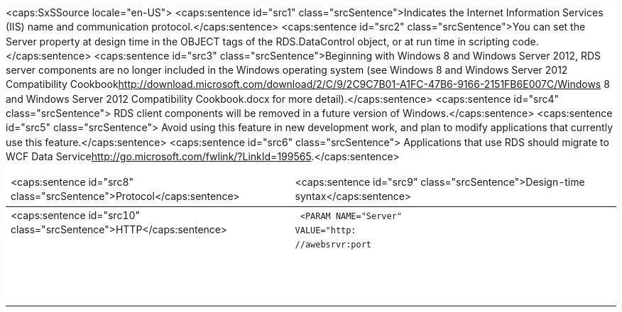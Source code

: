   <caps:SxSSource locale="en-US">
    <developerReferenceWithoutSyntaxDocument xsi:schemaLocation="http://ddue.schemas.microsoft.com/authoring/2003/5 http://dduestorage.blob.core.windows.net/ddueschema/developer.xsd" xmlns="http://ddue.schemas.microsoft.com/authoring/2003/5" xmlns:xlink="http://www.w3.org/1999/xlink" xmlns:xsi="http://www.w3.org/2001/XMLSchema-instance">
      <introduction>
        <para>
          <caps:sentence id="src1" class="srcSentence">Indicates the Internet Information Services (IIS) name and communication protocol.</caps:sentence>
        </para>
        <para>
          <caps:sentence id="src2" class="srcSentence">You can set the <unmanagedCodeEntityReference>Server</unmanagedCodeEntityReference> property at design time in the OBJECT tags of the<legacyLink xlink:href="d85ea4fc-451c-436e-97b8-58f92b149dd0"> RDS.DataControl</legacyLink> object, or at run time in scripting code.</caps:sentence>
        </para>
        <alert class="important">
          <para>
            <caps:sentence id="src3" class="srcSentence">Beginning with Windows 8 and Windows Server 2012, RDS server components are no longer included in the Windows operating system (see Windows 8 and <externalLink><linkText>Windows Server 2012 Compatibility Cookbook</linkText><linkUri>http://download.microsoft.com/download/2/C/9/2C9C7B01-A1FC-47B6-9166-2151FB6E007C/Windows 8 and Windows Server 2012 Compatibility Cookbook.docx</linkUri></externalLink> for more detail).</caps:sentence>
            <caps:sentence id="src4" class="srcSentence"> RDS client components will be removed in a future version of Windows.</caps:sentence>
            <caps:sentence id="src5" class="srcSentence"> Avoid using this feature in new development work, and plan to modify applications that currently use this feature.</caps:sentence>
            <caps:sentence id="src6" class="srcSentence"> Applications that use RDS should migrate to <externalLink><linkText>WCF Data Service</linkText><linkUri>http://go.microsoft.com/fwlink/?LinkId=199565</linkUri></externalLink>.</caps:sentence>
          </para>
        </alert>
      </introduction>
      <section>
        <title>
          <caps:sentence id="src7" class="srcSentence">Syntax</caps:sentence>
        </title>
        <content>
          <table>
            <thead>
              <tr>
                <TD>
                  <para>
                    <caps:sentence id="src8" class="srcSentence">Protocol</caps:sentence>
                  </para>
                </TD>
                <TD>
                  <para>
                    <caps:sentence id="src9" class="srcSentence">Design-time syntax</caps:sentence>
                  </para>
                </TD>
              </tr>
            </thead>
            <tbody>
              <tr>
                <TD>
                  <para>
                    <caps:sentence id="src10" class="srcSentence">HTTP</caps:sentence>
                  </para>
                </TD>
                <TD>
                  <code>
                    <codeFeaturedElement>&lt;PARAM NAME="Server" VALUE="http:</codeFeaturedElement>
                    <legacyItalic>//awebsrvr:port</legacyItalic>